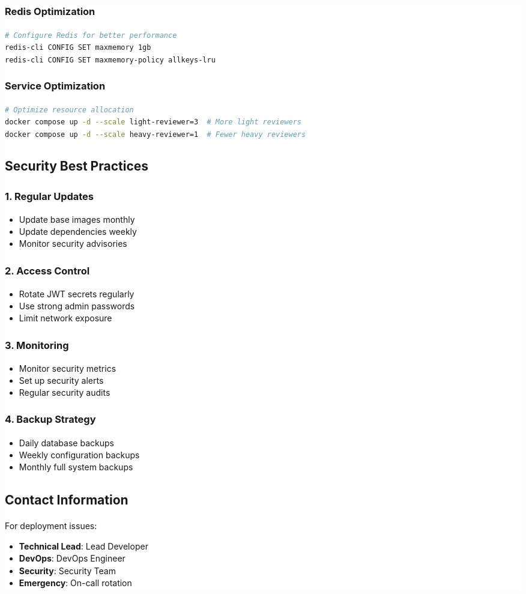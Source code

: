 ### Redis Optimization
```bash
# Configure Redis for better performance
redis-cli CONFIG SET maxmemory 1gb
redis-cli CONFIG SET maxmemory-policy allkeys-lru
```

### Service Optimization
```bash
# Optimize resource allocation
docker compose up -d --scale light-reviewer=3  # More light reviewers
docker compose up -d --scale heavy-reviewer=1  # Fewer heavy reviewers
```

## Security Best Practices

### 1. Regular Updates
- Update base images monthly
- Update dependencies weekly
- Monitor security advisories

### 2. Access Control
- Rotate JWT secrets regularly
- Use strong admin passwords
- Limit network exposure

### 3. Monitoring
- Monitor security metrics
- Set up security alerts
- Regular security audits

### 4. Backup Strategy
- Daily database backups
- Weekly configuration backups
- Monthly full system backups

## Contact Information

For deployment issues:
- **Technical Lead**: Lead Developer
- **DevOps**: DevOps Engineer  
- **Security**: Security Team
- **Emergency**: On-call rotation